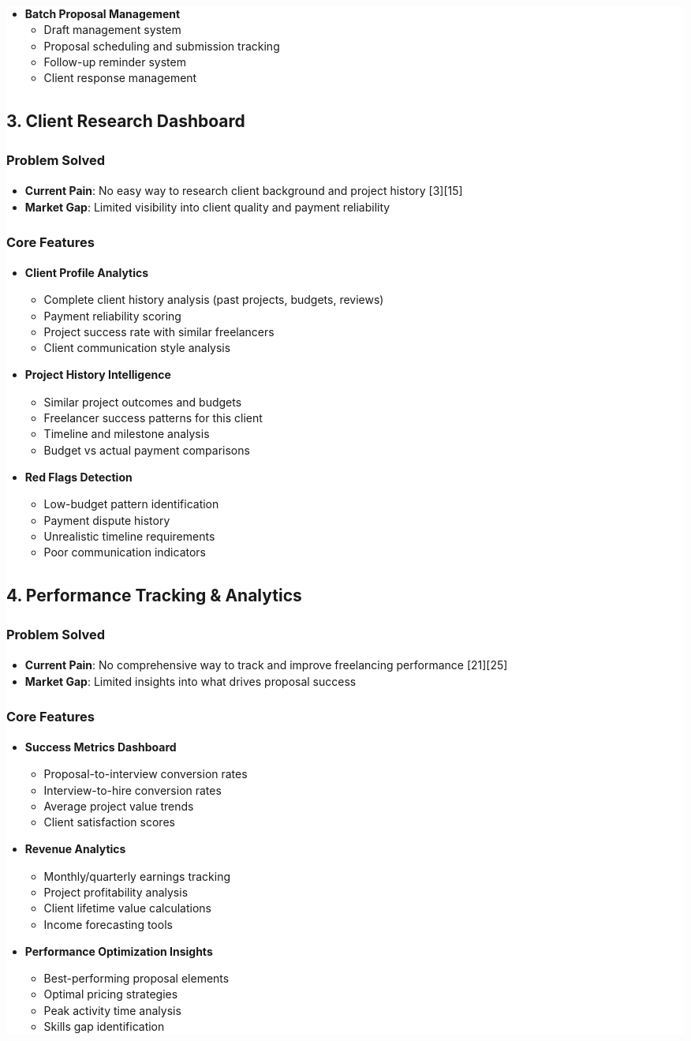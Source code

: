 - **Batch Proposal Management**
  - Draft management system
  - Proposal scheduling and submission tracking
  - Follow-up reminder system
  - Client response management

## 3. Client Research Dashboard

### Problem Solved
- **Current Pain**: No easy way to research client background and project history [3][15]
- **Market Gap**: Limited visibility into client quality and payment reliability

### Core Features
- **Client Profile Analytics**
  - Complete client history analysis (past projects, budgets, reviews)
  - Payment reliability scoring
  - Project success rate with similar freelancers
  - Client communication style analysis

- **Project History Intelligence**
  - Similar project outcomes and budgets
  - Freelancer success patterns for this client
  - Timeline and milestone analysis
  - Budget vs actual payment comparisons

- **Red Flags Detection**
  - Low-budget pattern identification
  - Payment dispute history
  - Unrealistic timeline requirements
  - Poor communication indicators

## 4. Performance Tracking & Analytics

### Problem Solved
- **Current Pain**: No comprehensive way to track and improve freelancing performance [21][25]
- **Market Gap**: Limited insights into what drives proposal success

### Core Features
- **Success Metrics Dashboard**
  - Proposal-to-interview conversion rates
  - Interview-to-hire conversion rates
  - Average project value trends
  - Client satisfaction scores

- **Revenue Analytics**
  - Monthly/quarterly earnings tracking
  - Project profitability analysis
  - Client lifetime value calculations
  - Income forecasting tools

- **Performance Optimization Insights**
  - Best-performing proposal elements
  - Optimal pricing strategies
  - Peak activity time analysis
  - Skills gap identification
